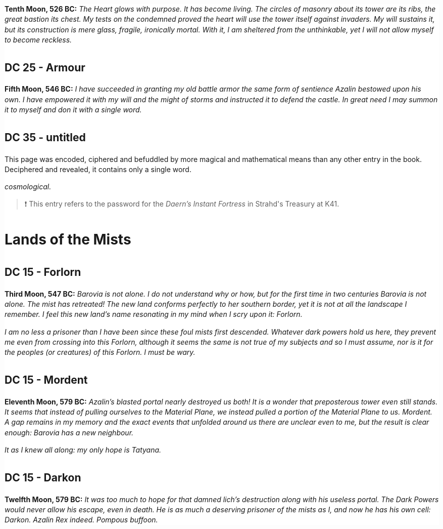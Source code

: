 **Tenth Moon, 526 BC:** *The Heart glows with purpose. It has become living. The circles of masonry about its tower are its ribs, the great bastion its chest. My tests on the condemned proved the heart will use the tower itself against invaders. My will sustains it, but its construction is mere glass, fragile, ironically mortal. With it, I am sheltered from the unthinkable, yet I will not allow myself to become reckless.*

## DC 25 - Armour

**Fifth Moon, 546 BC:** *I have succeeded in granting my old battle armor the same form of sentience Azalin bestowed upon his own. I have empowered it with my will and the might of storms and instructed it to defend the castle. In great need I may summon it to myself and don it with a single word.*

## DC 35 - untitled

This page was encoded, ciphered and befuddled by more magical and mathematical means than any other entry in the book. Deciphered and revealed, it contains only a single word.

*cosmological.*

> ❗
This entry refers to the password for the *Daern’s Instant Fortress* in Strahd's Treasury at K41.
>

# Lands of the Mists

## DC 15 - Forlorn

**Third Moon, 547 BC:** *Barovia is not alone. I do not understand why or how, but for the first time in two centuries Barovia is not alone. The mist has retreated! The new land conforms perfectly to her southern border, yet it is not at all the landscape I remember. I feel this new land’s name resonating in my mind when I scry upon it: Forlorn.*

*I am no less a prisoner than I have been since these foul mists first descended. Whatever dark powers hold us here, they prevent me even from crossing into this Forlorn, although it seems the same is not true of my subjects and so I must assume, nor is it for the peoples (or creatures) of this Forlorn. I must be wary.*

## DC 15 - Mordent

**Eleventh Moon, 579 BC:** *Azalin’s blasted portal nearly destroyed us both! It is a wonder that preposterous tower even still stands. It seems that instead of pulling ourselves to the Material Plane, we instead pulled a portion of the Material Plane to us. Mordent. A gap remains in my memory and the exact events that unfolded around us there are unclear even to me, but the result is clear enough: Barovia has a new neighbour.*

*It as I knew all along: my only hope is Tatyana.*

## DC 15 - Darkon

**Twelfth Moon, 579 BC:** *It was too much to hope for that damned lich’s destruction along with his useless portal. The Dark Powers would never allow his escape, even in death. He is as much a deserving prisoner of the mists as I, and now he has his own cell: Darkon. Azalin Rex indeed. Pompous buffoon.*
